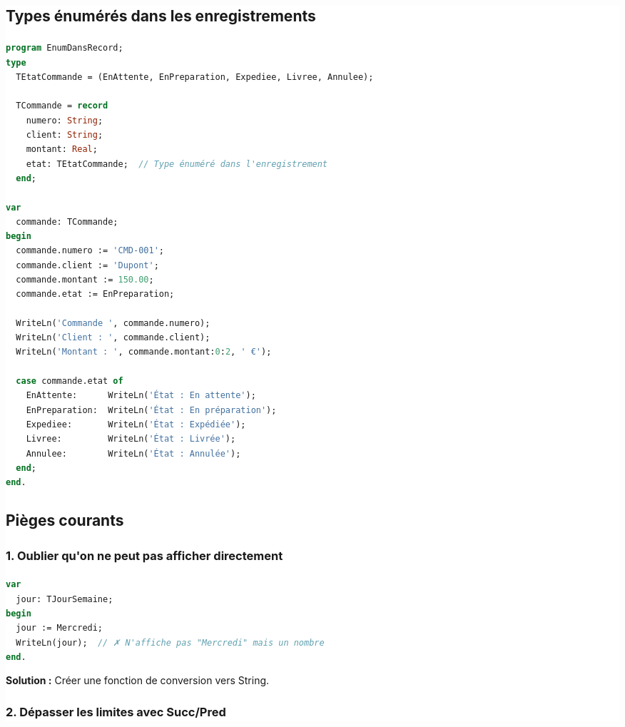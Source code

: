 ## Types énumérés dans les enregistrements

```pascal
program EnumDansRecord;
type
  TEtatCommande = (EnAttente, EnPreparation, Expediee, Livree, Annulee);

  TCommande = record
    numero: String;
    client: String;
    montant: Real;
    etat: TEtatCommande;  // Type énuméré dans l'enregistrement
  end;

var
  commande: TCommande;
begin
  commande.numero := 'CMD-001';
  commande.client := 'Dupont';
  commande.montant := 150.00;
  commande.etat := EnPreparation;

  WriteLn('Commande ', commande.numero);
  WriteLn('Client : ', commande.client);
  WriteLn('Montant : ', commande.montant:0:2, ' €');

  case commande.etat of
    EnAttente:      WriteLn('État : En attente');
    EnPreparation:  WriteLn('État : En préparation');
    Expediee:       WriteLn('État : Expédiée');
    Livree:         WriteLn('État : Livrée');
    Annulee:        WriteLn('État : Annulée');
  end;
end.
```

## Pièges courants

### 1. Oublier qu'on ne peut pas afficher directement

```pascal
var
  jour: TJourSemaine;
begin
  jour := Mercredi;
  WriteLn(jour);  // ✗ N'affiche pas "Mercredi" mais un nombre
end.
```

**Solution :** Créer une fonction de conversion vers String.

### 2. Dépasser les limites avec Succ/Pred

